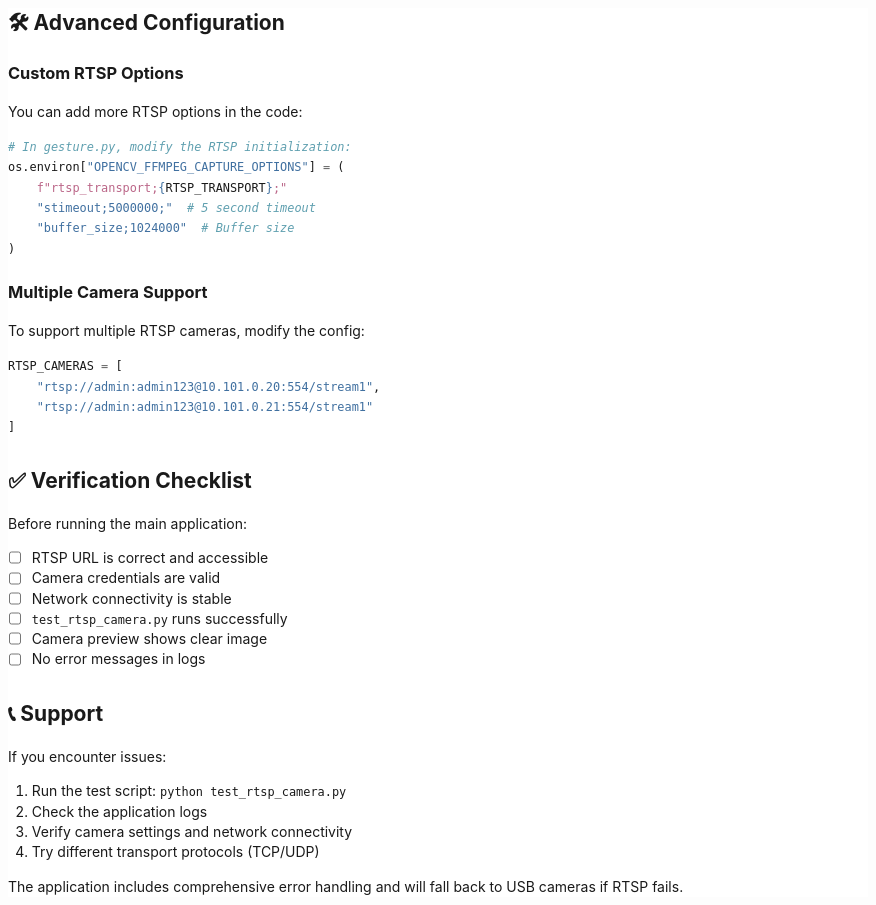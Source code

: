 ## 🛠️ Advanced Configuration

### Custom RTSP Options

You can add more RTSP options in the code:

```python
# In gesture.py, modify the RTSP initialization:
os.environ["OPENCV_FFMPEG_CAPTURE_OPTIONS"] = (
    f"rtsp_transport;{RTSP_TRANSPORT};"
    "stimeout;5000000;"  # 5 second timeout
    "buffer_size;1024000"  # Buffer size
)
```

### Multiple Camera Support

To support multiple RTSP cameras, modify the config:

```python
RTSP_CAMERAS = [
    "rtsp://admin:admin123@10.101.0.20:554/stream1",
    "rtsp://admin:admin123@10.101.0.21:554/stream1"
]
```

## ✅ Verification Checklist

Before running the main application:

- [ ] RTSP URL is correct and accessible
- [ ] Camera credentials are valid
- [ ] Network connectivity is stable
- [ ] `test_rtsp_camera.py` runs successfully
- [ ] Camera preview shows clear image
- [ ] No error messages in logs

## 📞 Support

If you encounter issues:

1. Run the test script: `python test_rtsp_camera.py`
2. Check the application logs
3. Verify camera settings and network connectivity
4. Try different transport protocols (TCP/UDP)

The application includes comprehensive error handling and will fall back to USB cameras if RTSP fails.
